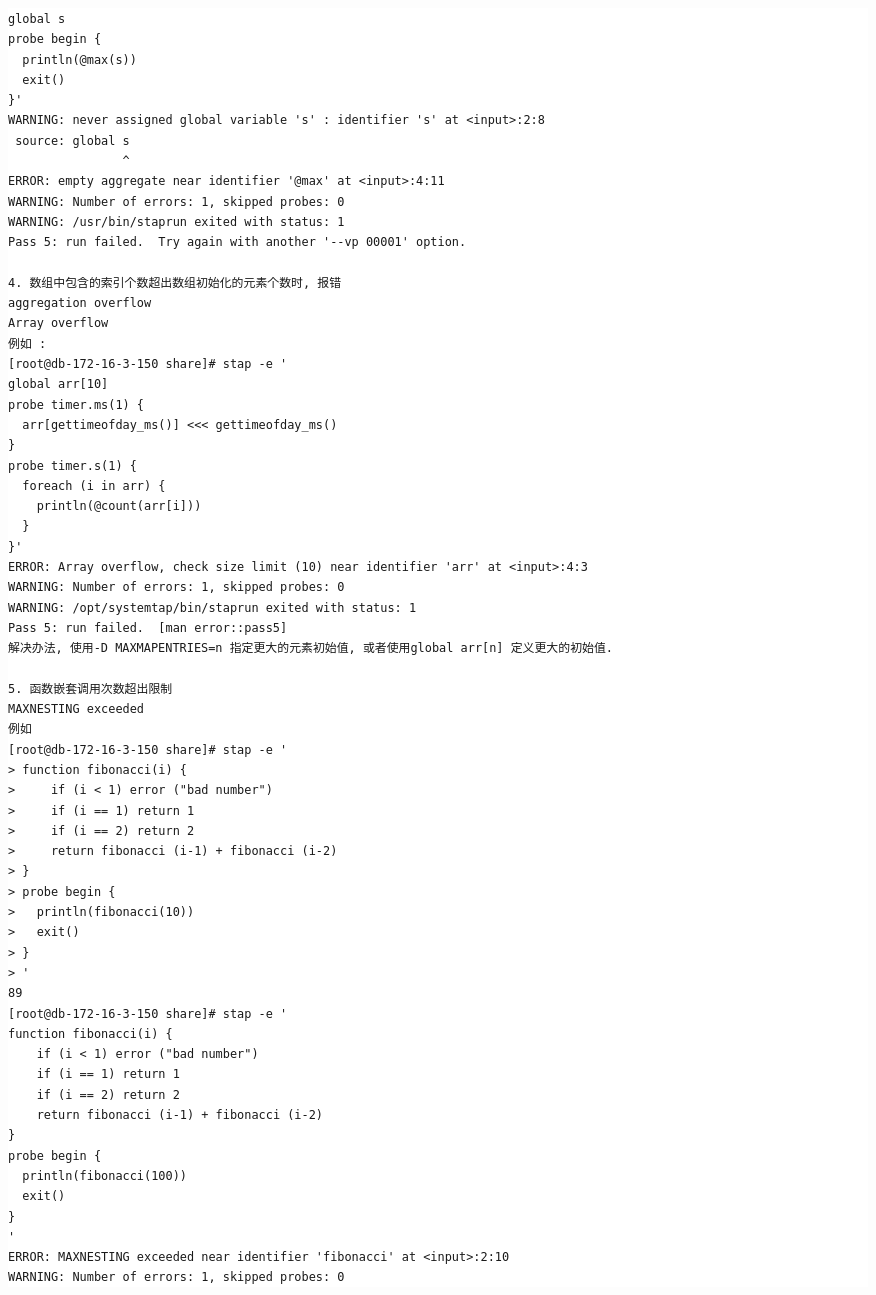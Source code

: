 ```  
global s  
probe begin {  
  println(@max(s))  
  exit()  
}'  
WARNING: never assigned global variable 's' : identifier 's' at <input>:2:8  
 source: global s  
                ^  
ERROR: empty aggregate near identifier '@max' at <input>:4:11  
WARNING: Number of errors: 1, skipped probes: 0  
WARNING: /usr/bin/staprun exited with status: 1  
Pass 5: run failed.  Try again with another '--vp 00001' option.  
  
4. 数组中包含的索引个数超出数组初始化的元素个数时, 报错  
aggregation overflow  
Array overflow  
例如 :   
[root@db-172-16-3-150 share]# stap -e '  
global arr[10]  
probe timer.ms(1) {  
  arr[gettimeofday_ms()] <<< gettimeofday_ms()  
}  
probe timer.s(1) {  
  foreach (i in arr) {  
    println(@count(arr[i]))  
  }  
}'  
ERROR: Array overflow, check size limit (10) near identifier 'arr' at <input>:4:3  
WARNING: Number of errors: 1, skipped probes: 0  
WARNING: /opt/systemtap/bin/staprun exited with status: 1  
Pass 5: run failed.  [man error::pass5]  
解决办法, 使用-D MAXMAPENTRIES=n 指定更大的元素初始值, 或者使用global arr[n] 定义更大的初始值.  
  
5. 函数嵌套调用次数超出限制  
MAXNESTING exceeded  
例如  
[root@db-172-16-3-150 share]# stap -e '  
> function fibonacci(i) {  
>     if (i < 1) error ("bad number")  
>     if (i == 1) return 1  
>     if (i == 2) return 2  
>     return fibonacci (i-1) + fibonacci (i-2)  
> }  
> probe begin {  
>   println(fibonacci(10))  
>   exit()  
> }  
> '  
89  
[root@db-172-16-3-150 share]# stap -e '  
function fibonacci(i) {  
    if (i < 1) error ("bad number")  
    if (i == 1) return 1  
    if (i == 2) return 2  
    return fibonacci (i-1) + fibonacci (i-2)  
}  
probe begin {  
  println(fibonacci(100))  
  exit()  
}  
'  
ERROR: MAXNESTING exceeded near identifier 'fibonacci' at <input>:2:10  
WARNING: Number of errors: 1, skipped probes: 0  
```